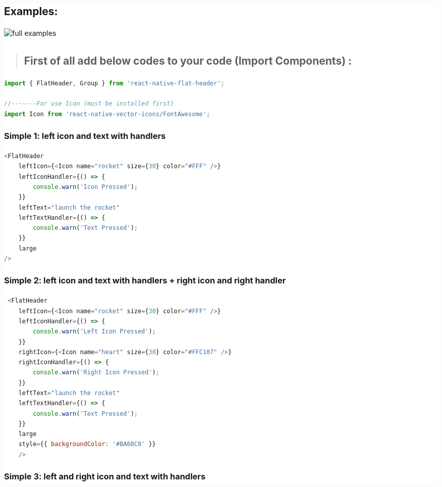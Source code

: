 ## Examples:

![full examples](ex_full.gif)


> ## First of all add below codes to your code (Import Components) :

```js
import { FlatHeader, Group } from 'react-native-flat-header';

//-------For use Icon (must be installed first)
import Icon from 'react-native-vector-icons/FontAwesome';
```

### Simple 1: left icon and text with handlers

```js
<FlatHeader
    leftIcon={<Icon name="rocket" size={30} color="#FFF" />}
    leftIconHandler={() => {
        console.warn('Icon Pressed');
    }}
    leftText="launch the rocket"
    leftTextHandler={() => {
        console.warn('Text Pressed');
    }}
    large
/>
```


### Simple 2: left icon and text with handlers + right icon and right handler

```js
 <FlatHeader
    leftIcon={<Icon name="rocket" size={30} color="#FFF" />}
    leftIconHandler={() => {
        console.warn('Left Icon Pressed');
    }}
    rightIcon={<Icon name="heart" size={30} color="#FFC107" />}
    rightIconHandler={() => {
        console.warn('Right Icon Pressed');
    }}
    leftText="launch the rocket"
    leftTextHandler={() => {
        console.warn('Text Pressed');
    }}
    large
    style={{ backgroundColor: '#BA68C8' }}
    />
```

### Simple 3: left and right icon and text with handlers
